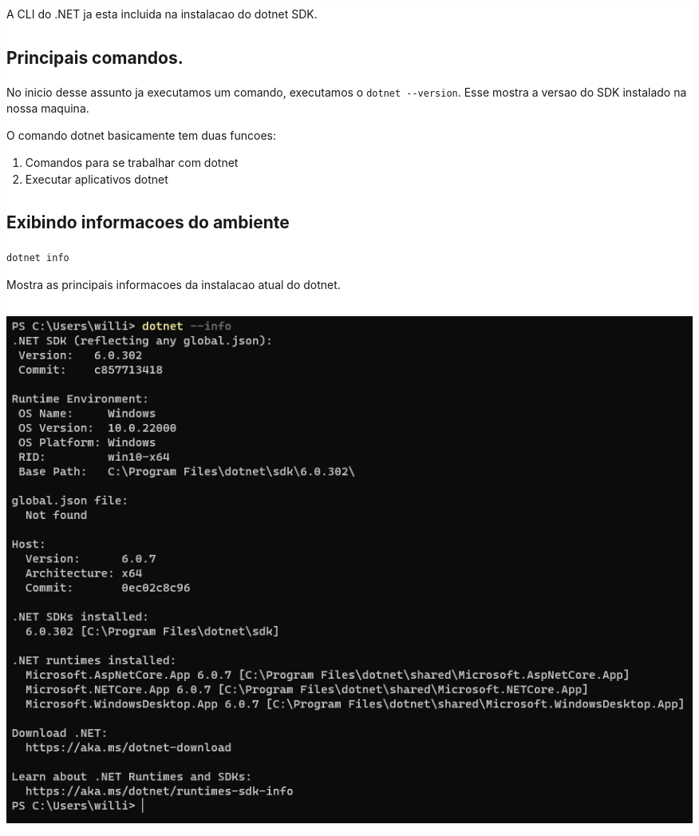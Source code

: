 A CLI do .NET ja esta incluida na instalacao do dotnet SDK.

## Principais comandos.

No inicio desse assunto ja executamos um comando, executamos o `dotnet --version`. Esse mostra a versao do SDK instalado na nossa maquina.

O comando dotnet basicamente tem duas funcoes:

1. Comandos para se trabalhar com dotnet
2. Executar aplicativos dotnet

## Exibindo informacoes do ambiente

```
dotnet info
```

Mostra as principais informacoes da instalacao atual do dotnet.

## ![dotnet info](imagens/dotnet-info.png)
